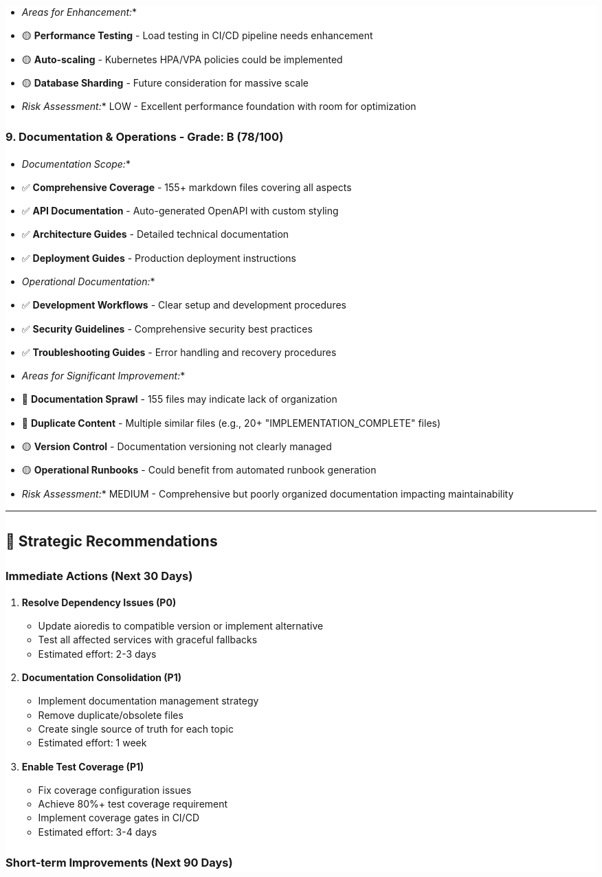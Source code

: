 - *Areas for Enhancement:**
- 🟡 **Performance Testing** - Load testing in CI/CD pipeline needs enhancement
- 🟡 **Auto-scaling** - Kubernetes HPA/VPA policies could be implemented
- 🟡 **Database Sharding** - Future consideration for massive scale

- *Risk Assessment:** LOW - Excellent performance foundation with room for optimization

###  9. **Documentation & Operations** - Grade: B (78/100)

- *Documentation Scope:**
- ✅ **Comprehensive Coverage** - 155+ markdown files covering all aspects
- ✅ **API Documentation** - Auto-generated OpenAPI with custom styling
- ✅ **Architecture Guides** - Detailed technical documentation
- ✅ **Deployment Guides** - Production deployment instructions

- *Operational Documentation:**
- ✅ **Development Workflows** - Clear setup and development procedures
- ✅ **Security Guidelines** - Comprehensive security best practices
- ✅ **Troubleshooting Guides** - Error handling and recovery procedures

- *Areas for Significant Improvement:**
- 🔴 **Documentation Sprawl** - 155 files may indicate lack of organization
- 🔴 **Duplicate Content** - Multiple similar files (e.g., 20+ "IMPLEMENTATION_COMPLETE" files)
- 🟡 **Version Control** - Documentation versioning not clearly managed
- 🟡 **Operational Runbooks** - Could benefit from automated runbook generation

- *Risk Assessment:** MEDIUM - Comprehensive but poorly organized documentation impacting maintainability

- --

##  🎯 Strategic Recommendations

###  Immediate Actions (Next 30 Days)

1. **Resolve Dependency Issues (P0)**
   - Update aioredis to compatible version or implement alternative
   - Test all affected services with graceful fallbacks
   - Estimated effort: 2-3 days

2. **Documentation Consolidation (P1)**
   - Implement documentation management strategy
   - Remove duplicate/obsolete files
   - Create single source of truth for each topic
   - Estimated effort: 1 week

3. **Enable Test Coverage (P1)**
   - Fix coverage configuration issues
   - Achieve 80%+ test coverage requirement
   - Implement coverage gates in CI/CD
   - Estimated effort: 3-4 days

###  Short-term Improvements (Next 90 Days)
